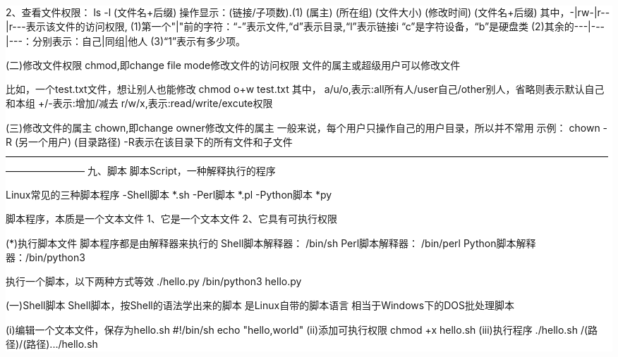 2、查看文件权限：
ls -l (文件名+后缀)
操作显示：(链接/子项数).(1) (属主) (所在组) (文件大小) (修改时间) (文件名+后缀)
其中，-|rw-|r--|r---表示该文件的访问权限,
(1)第一个"|"前的字符：“-”表示文件,“d”表示目录,“l”表示链接i
“c”是字符设备，“b”是硬盘类
(2)其余的---|---|---：分别表示：自己|同组|他人
(3)“1”表示有多少项。

(二)修改文件权限
chmod,即change file mode修改文件的访问权限
文件的属主或超级用户可以修改文件

比如，一个test.txt文件，想让别人也能修改
chmod o+w test.txt
其中，
a/u/o,表示:all所有人/user自己/other别人，省略则表示默认自己和本组
+/-表示:增加/减去
r/w/x,表示:read/write/excute权限

(三)修改文件的属主
chown,即change owner修改文件的属主
一般来说，每个用户只操作自己的用户目录，所以并不常用
示例：
chown -R (另一个用户) (目录路径)
-R表示在该目录下的所有文件和子文件
—————————————————————————————————————————————————————————————————————
九、脚本
脚本Script，一种解释执行的程序

Linux常见的三种脚本程序
-Shell脚本 *.sh
-Perl脚本 *.pl
-Python脚本 *py

脚本程序，本质是一个文本文件
1、它是一个文本文件
2、它具有可执行权限

(*)执行脚本文件
脚本程序都是由解释器来执行的
Shell脚本解释器： /bin/sh
Perl脚本解释器：  /bin/perl
Python脚本解释器：/bin/python3

执行一个脚本，以下两种方式等效
./hello.py
/bin/python3 hello.py

(一)Shell脚本
Shell脚本，按Shell的语法学出来的脚本
是Linux自带的脚本语言
相当于Windows下的DOS批处理脚本

(i)编辑一个文本文件，保存为hello.sh
#!/bin/sh
echo "hello,world"
(ii)添加可执行权限
chmod +x hello.sh
(iii)执行程序
./hello.sh
/(路径)/(路径).../hello.sh
